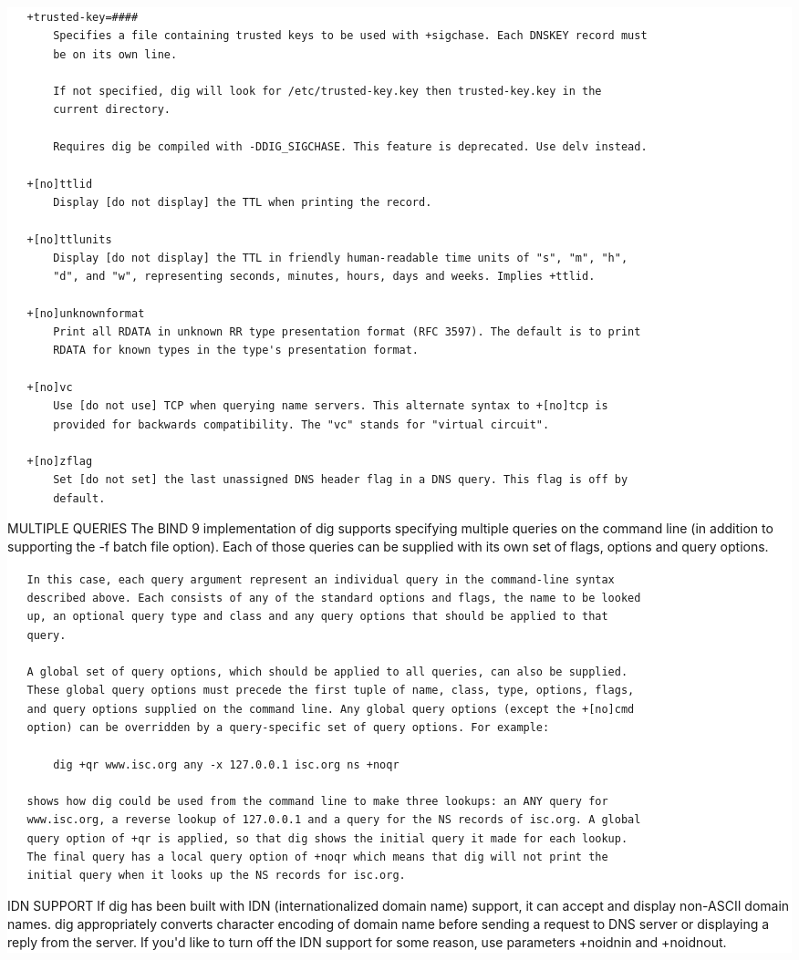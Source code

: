        +trusted-key=####
           Specifies a file containing trusted keys to be used with +sigchase. Each DNSKEY record must
           be on its own line.

           If not specified, dig will look for /etc/trusted-key.key then trusted-key.key in the
           current directory.

           Requires dig be compiled with -DDIG_SIGCHASE. This feature is deprecated. Use delv instead.

       +[no]ttlid
           Display [do not display] the TTL when printing the record.

       +[no]ttlunits
           Display [do not display] the TTL in friendly human-readable time units of "s", "m", "h",
           "d", and "w", representing seconds, minutes, hours, days and weeks. Implies +ttlid.

       +[no]unknownformat
           Print all RDATA in unknown RR type presentation format (RFC 3597). The default is to print
           RDATA for known types in the type's presentation format.

       +[no]vc
           Use [do not use] TCP when querying name servers. This alternate syntax to +[no]tcp is
           provided for backwards compatibility. The "vc" stands for "virtual circuit".

       +[no]zflag
           Set [do not set] the last unassigned DNS header flag in a DNS query. This flag is off by
           default.

MULTIPLE QUERIES
       The BIND 9 implementation of dig supports specifying multiple queries on the command line (in
       addition to supporting the -f batch file option). Each of those queries can be supplied with
       its own set of flags, options and query options.

       In this case, each query argument represent an individual query in the command-line syntax
       described above. Each consists of any of the standard options and flags, the name to be looked
       up, an optional query type and class and any query options that should be applied to that
       query.

       A global set of query options, which should be applied to all queries, can also be supplied.
       These global query options must precede the first tuple of name, class, type, options, flags,
       and query options supplied on the command line. Any global query options (except the +[no]cmd
       option) can be overridden by a query-specific set of query options. For example:

           dig +qr www.isc.org any -x 127.0.0.1 isc.org ns +noqr

       shows how dig could be used from the command line to make three lookups: an ANY query for
       www.isc.org, a reverse lookup of 127.0.0.1 and a query for the NS records of isc.org. A global
       query option of +qr is applied, so that dig shows the initial query it made for each lookup.
       The final query has a local query option of +noqr which means that dig will not print the
       initial query when it looks up the NS records for isc.org.

IDN SUPPORT
       If dig has been built with IDN (internationalized domain name) support, it can accept and
       display non-ASCII domain names.  dig appropriately converts character encoding of domain name
       before sending a request to DNS server or displaying a reply from the server. If you'd like to
       turn off the IDN support for some reason, use parameters +noidnin and +noidnout.
